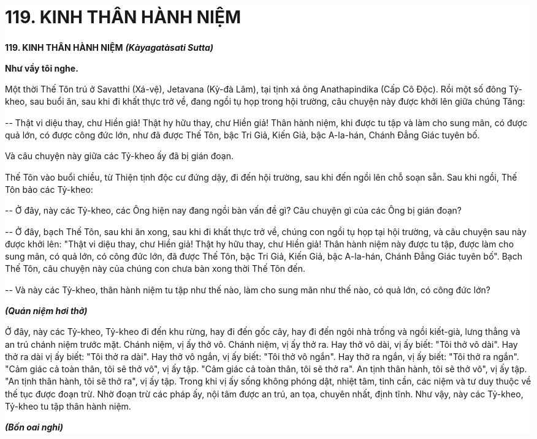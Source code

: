 # 119. KINH THÂN HÀNH NIỆM

**119. KINH THÂN HÀNH NIỆM**
***(Kàyagatàsati Sutta)***

**Như vầy tôi nghe.**

Một thời Thế Tôn trú ở Savatthi (Xá-vệ), Jetavana (Kỳ-đà Lâm), tại tịnh xá ông Anathapindika (Cấp Cô
Ðộc). Rồi một số đông Tỷ-kheo, sau buổi ăn, sau khi đi khất thực trở về, đang ngồi tụ họp trong hội
trường, câu chuyện này được khởi lên giữa chúng Tăng:

-- Thật vi diệu thay, chư Hiền giả! Thật hy hữu thay, chư Hiền giả! Thân hành niệm, khi được tu tập và
làm cho sung mãn, có được quả lớn, có được công đức lớn, như đã được Thế Tôn, bậc Tri Giả, Kiến
Giả, bậc A-la-hán, Chánh Ðẳng Giác tuyên bố.

Và câu chuyện này giữa các Tỷ-kheo ấy đã bị gián đoạn.

Thế Tôn vào buổi chiều, từ Thiện tịnh độc cư đứng dậy, đi đến hội trường, sau khi đến ngồi lên chỗ soạn
sẵn. Sau khi ngồi, Thế Tôn bảo các Tỷ-kheo:

-- Ở đây, này các Tỷ-kheo, các Ông hiện nay đang ngồi bàn vấn đề gì? Câu chuyện gì của các Ông bị
gián đoạn?

-- Ở đây, bạch Thế Tôn, sau khi ăn xong, sau khi đi khất thực trở về, chúng con ngồi tụ họp tại hội
trường, và câu chuyện sau này được khởi lên: "Thật vi diệu thay, chư Hiền giả! Thật hy hữu thay, chư
Hiền giả! Thân hành niệm này được tu tập, được làm cho sung mãn, có quả lớn, có công đức lớn, đã
được Thế Tôn, bậc Tri Giả, Kiến Giả, bậc A-la-hán, Chánh Ðẳng Giác tuyên bố". Bạch Thế Tôn, câu
chuyện này của chúng con chưa bàn xong thời Thế Tôn đến.

-- Và này các Tỷ-kheo, thân hành niệm tu tập như thế nào, làm cho sung mãn như thế nào, có quả lớn,
có công đức lớn?

***(Quán niệm hơi thở)***

Ở đây, này các Tỷ-kheo, Tỷ-kheo đi đến khu rừng, hay đi đến gốc cây, hay đi đến ngôi nhà trống và
ngồi kiết-già, lưng thẳng và an trú chánh niệm trước mặt. Chánh niệm, vị ấy thở vô. Chánh niệm, vị ấy
thở ra. Hay thở vô dài, vị ấy biết: "Tôi thở vô dài". Hay thở ra dài vị ấy biết: "Tôi thở ra dài". Hay thở vô
ngắn, vị ấy biết: "Tôi thở vô ngắn". Hay thở ra ngắn, vị ấy biết: "Tôi thở ra ngắn". "Cảm giác cả toàn
thân, tôi sẽ thở vô", vị ấy tập. "Cảm giác cả toàn thân, tôi sẽ thở ra". An tịnh thân hành, tôi sẽ thở vô", vị
ấy tập. "An tịnh thân hành, tôi sẽ thở ra", vị ấy tập. Trong khi vị ấy sống không phóng dật, nhiệt tâm,
tinh cần, các niệm và tư duy thuộc về thế tục được đoạn trừ. Nhờ đoạn trừ các pháp ấy, nội tâm được an
trú, an tọa, chuyên nhất, định tĩnh. Như vậy, này các Tỷ-kheo, Tỷ-kheo tu tập thân hành niệm.

***(Bốn oai nghi)***
